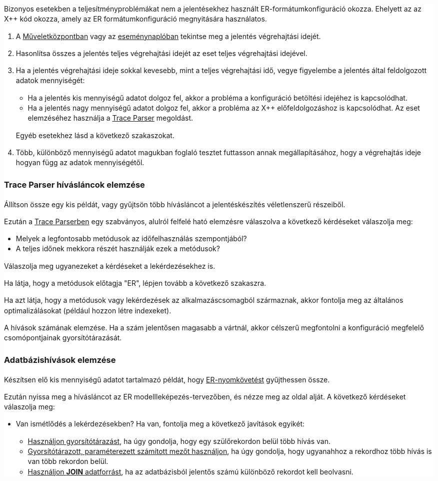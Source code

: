 Bizonyos esetekben a teljesítményproblémákat nem a jelentésekhez használt ER-formátumkonfiguráció okozza. Ehelyett az az X++ kód okozza, amely az ER formátumkonfiguráció megnyitására használatos.

1. A [Műveletközpontban](#infolog-time) vagy az [eseménynaplóban](#event-log-time) tekintse meg a jelentés végrehajtási idejét.
2. Hasonlítsa összes a jelentés teljes végrehajtási idejét az eset teljes végrehajtási idejével.
3. Ha a jelentés végrehajtási ideje sokkal kevesebb, mint a teljes végrehajtási idő, vegye figyelembe a jelentés által feldolgozott adatok mennyiségét:

    - Ha a jelentés kis mennyiségű adatot dolgoz fel, akkor a probléma a konfiguráció betöltési idejéhez is kapcsolódhat.
    - Ha a jelentés nagy mennyiségű adatot dolgoz fel, akkor a probléma az X++ előfeldolgozáshoz is kapcsolódhat. Az eset elemzéséhez használja a [Trace Parser](#analyze-trace-parser-trace) megoldást.

    Egyéb esetekhez lásd a következő szakaszokat.

4. Több, különböző mennyiségű adatot magukban foglaló tesztet futtasson annak megállapításához, hogy a végrehajtás ideje hogyan függ az adatok mennyiségétől.

### <a name="analyze-trace-parser-traces"></a><a name="analyze-trace-parser-trace"></a>Trace Parser hívásláncok elemzése

Állítson össze egy kis példát, vagy gyűjtsön több hívásláncot a jelentéskészítés véletlenszerű részeiből.

Ezután a [Trace Parserben](#trace-parser) egy szabványos, alulról felfelé ható elemzésre válaszolva a következő kérdéseket válaszolja meg:

- Melyek a legfontosabb metódusok az időfelhasználás szempontjából?
- A teljes időnek mekkora részét használják ezek a metódusok?

Válaszolja meg ugyanezeket a kérdéseket a lekérdezésekhez is.

Ha látja, hogy a metódusok előtagja "ER", lépjen tovább a következő szakaszra.

Ha azt látja, hogy a metódusok vagy lekérdezések az alkalmazáscsomagból származnak, akkor fontolja meg az általános optimalizálásokat (például hozzon létre indexeket).

A hívások számának elemzése. Ha a szám jelentősen magasabb a vártnál, akkor célszerű megfontolni a konfiguráció megfelelő csomópontjainak gyorsítótárazását.

### <a name="analyze-database-calls"></a><a name="analyze-database-calls"></a>Adatbázishívások elemzése

Készítsen elő kis mennyiségű adatot tartalmazó példát, hogy [ER-nyomkövetést](#electronic-reporting-traces) gyűjthessen össze.

Ezután nyissa meg a hívásláncot az ER modellleképezés-tervezőben, és nézze meg az oldal alját. A következő kérdéseket válaszolja meg:

- Van ismétlődés a lekérdezésekben? Ha van, fontolja meg a következő javítások egyikét:

    - [Használjon gyorsítótárazást](#use-caching), ha úgy gondolja, hogy egy szülőrekordon belül több hívás van.
    - [Gyorsítótárazott, paraméterezett számított mezőt használjon](#cached-parameterized), ha úgy gondolja, hogy ugyanahhoz a rekordhoz több hívás is van több rekordon belül.
    - [Használjon **JOIN** adatforrást](#use-join-datasource), ha az adatbázisból jelentős számú különböző rekordot kell beolvasni.
